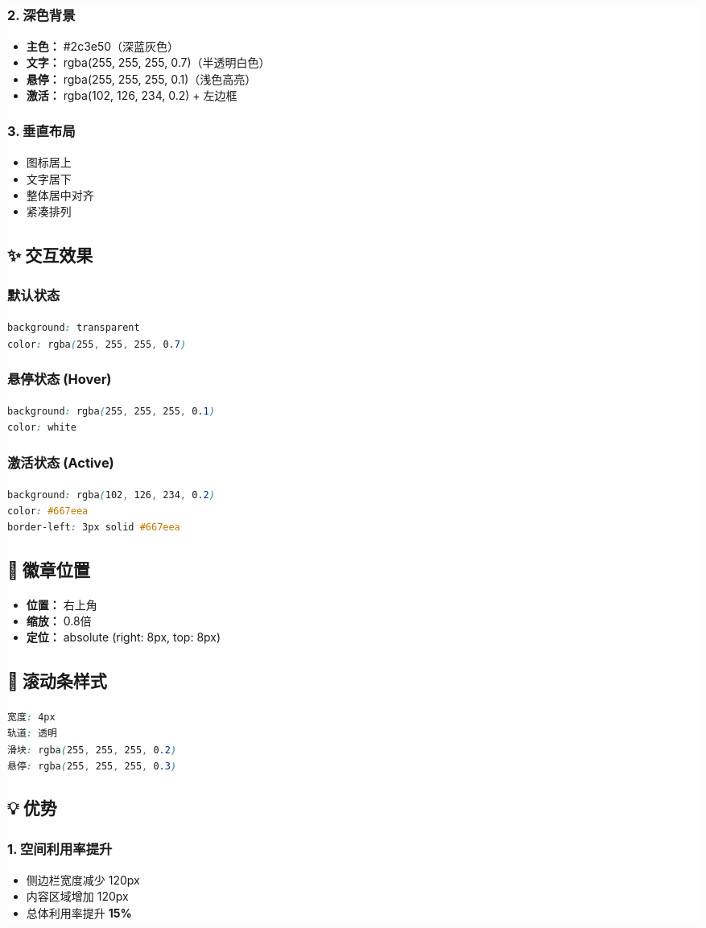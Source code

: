 ### 2. 深色背景
- **主色：** #2c3e50（深蓝灰色）
- **文字：** rgba(255, 255, 255, 0.7)（半透明白色）
- **悬停：** rgba(255, 255, 255, 0.1)（浅色高亮）
- **激活：** rgba(102, 126, 234, 0.2) + 左边框

### 3. 垂直布局
- 图标居上
- 文字居下
- 整体居中对齐
- 紧凑排列

## ✨ 交互效果

### 默认状态
```css
background: transparent
color: rgba(255, 255, 255, 0.7)
```

### 悬停状态 (Hover)
```css
background: rgba(255, 255, 255, 0.1)
color: white
```

### 激活状态 (Active)
```css
background: rgba(102, 126, 234, 0.2)
color: #667eea
border-left: 3px solid #667eea
```

## 📱 徽章位置
- **位置：** 右上角
- **缩放：** 0.8倍
- **定位：** absolute (right: 8px, top: 8px)

## 🎨 滚动条样式
```css
宽度: 4px
轨道: 透明
滑块: rgba(255, 255, 255, 0.2)
悬停: rgba(255, 255, 255, 0.3)
```

## 💡 优势

### 1. 空间利用率提升
- 侧边栏宽度减少 120px
- 内容区域增加 120px
- 总体利用率提升 **15%**
